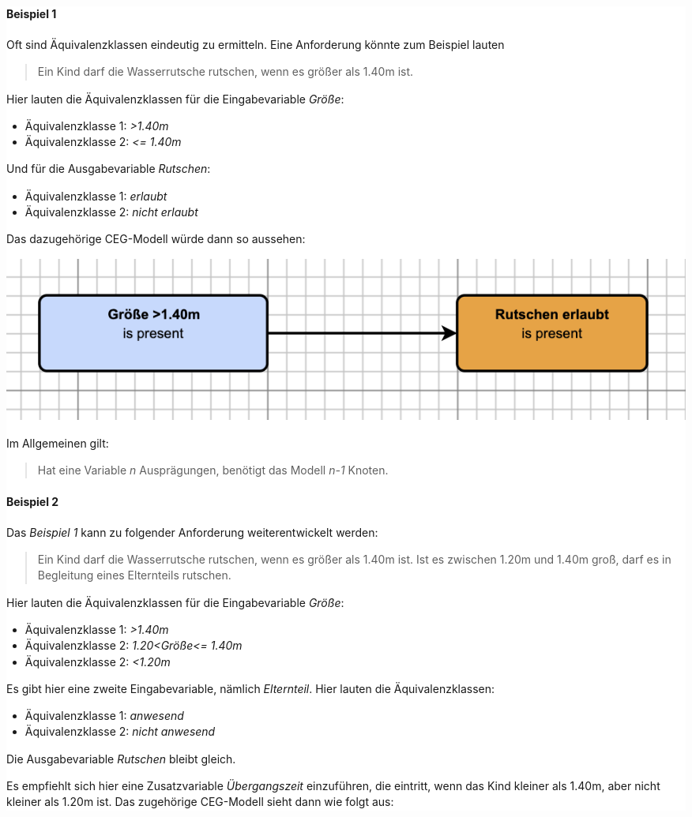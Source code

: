 #### Beispiel 1

Oft sind Äquivalenzklassen eindeutig zu ermitteln. Eine Anforderung könnte zum Beispiel lauten

> Ein Kind darf die Wasserrutsche rutschen, wenn es größer als 1.40m ist.

Hier lauten die Äquivalenzklassen für die Eingabevariable *Größe*:

- Äquivalenzklasse 1: *>1.40m*
- Äquivalenzklasse 2: *<= 1.40m*

Und für die Ausgabevariable *Rutschen*:

- Äquivalenzklasse 1: *erlaubt*
- Äquivalenzklasse 2: *nicht erlaubt*

Das dazugehörige CEG-Modell würde dann so aussehen:

![](Images_ger/RutschenErlaubt.png "Rutschen erlaubt")

Im Allgemeinen gilt:

> Hat eine Variable *n* Ausprägungen, benötigt das Modell *n-1* Knoten.

#### Beispiel 2

Das *Beispiel 1* kann zu folgender Anforderung weiterentwickelt werden:

> Ein Kind darf die Wasserrutsche rutschen, wenn es größer als 1.40m ist. Ist es zwischen 1.20m und 1.40m groß,
darf es in Begleitung eines Elternteils rutschen.

Hier lauten die Äquivalenzklassen für die Eingabevariable *Größe*:

- Äquivalenzklasse 1: *>1.40m*
- Äquivalenzklasse 2: *1.20<*Größe*<= 1.40m*
- Äquivalenzklasse 2: *<1.20m*

Es gibt hier eine zweite Eingabevariable, nämlich *Elternteil*. Hier lauten die Äquivalenzklassen:

- Äquivalenzklasse 1: *anwesend*
- Äquivalenzklasse 2: *nicht anwesend*

Die Ausgabevariable *Rutschen* bleibt gleich.

Es empfiehlt sich hier eine Zusatzvariable *Übergangszeit* einzuführen, die eintritt, wenn das Kind kleiner als 1.40m, aber nicht kleiner als 1.20m ist. Das zugehörige CEG-Modell sieht dann wie folgt aus:
